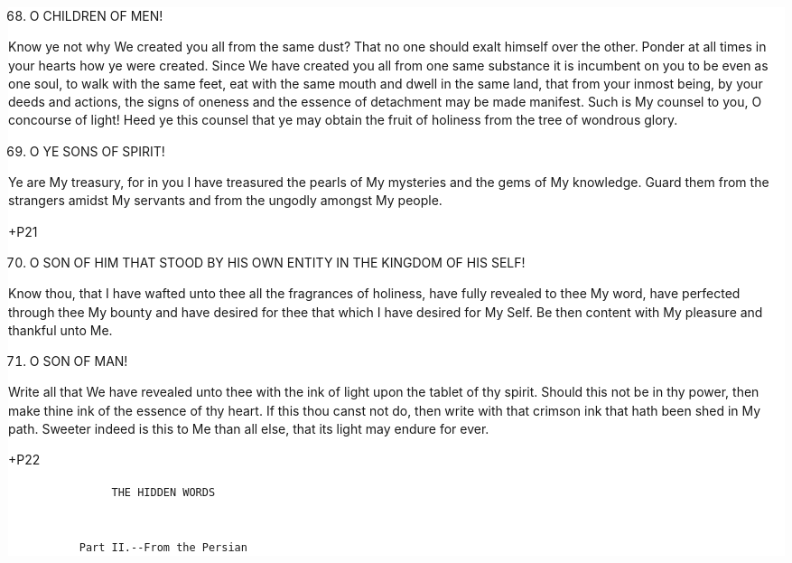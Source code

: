 
68.  O CHILDREN OF MEN! 

Know ye not why We created you all from the 
same dust?  That no one should exalt himself 
over the other.  Ponder at all times in your 
hearts how ye were created.  Since We have 
created you all from one same substance it is 
incumbent on you to be even as one soul, 
to walk with the same feet, eat with the same 
mouth and dwell in the same land, that from your 
inmost being, by your deeds and actions, the signs 
of oneness and the essence of detachment may be 
made manifest.  Such is My counsel to you, O concourse 
of light!  Heed ye this counsel that ye may 
obtain the fruit of holiness from the tree of wondrous 
glory. 


69.  O YE SONS OF SPIRIT! 

Ye are My treasury, for in you I have treasured the 
pearls of My mysteries and the gems of My knowledge. 
Guard them from the strangers amidst My 
servants and from the ungodly amongst My people. 



+P21 

70.  O SON OF HIM THAT STOOD BY HIS OWN 
ENTITY IN THE KINGDOM OF HIS SELF! 

Know thou, that I have wafted unto thee all the 
fragrances of holiness, have fully revealed to thee 
My word, have perfected through thee My bounty 
and have desired for thee that which I have 
desired for My Self.  Be then content with My 
pleasure and thankful unto Me. 


71.  O SON OF MAN! 

Write all that We have revealed unto thee with the 
ink of light upon the tablet of thy spirit.  Should 
this not be in thy power, then make thine ink of 
the essence of thy heart.  If this thou canst not do, 
then write with that crimson ink that hath been 
shed in My path.  Sweeter indeed is this to Me than 
all else, that its light may endure for ever. 



+P22 

                    THE HIDDEN WORDS 


               Part II.--From the Persian 
